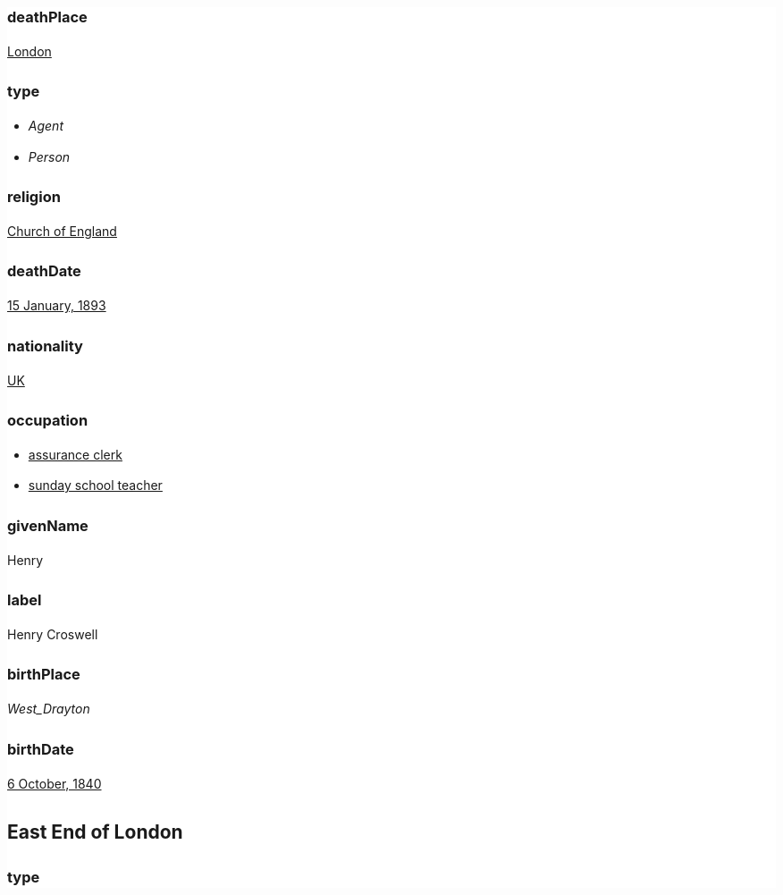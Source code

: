 ### deathPlace


[London](#London)

### type

 - *Agent*

 - *Person*

### religion


[Church of England](#Church-of-England)

### deathDate


[15 January, 1893](#15-January-1893)

### nationality


[UK](#UK)

### occupation

 - [assurance clerk](#assurance-clerk)

 - [sunday school teacher](#sunday-school-teacher)

### givenName


Henry

### label


Henry Croswell

### birthPlace


*West_Drayton*

### birthDate


[6 October, 1840](#6-October-1840)

## East End of London

### type

